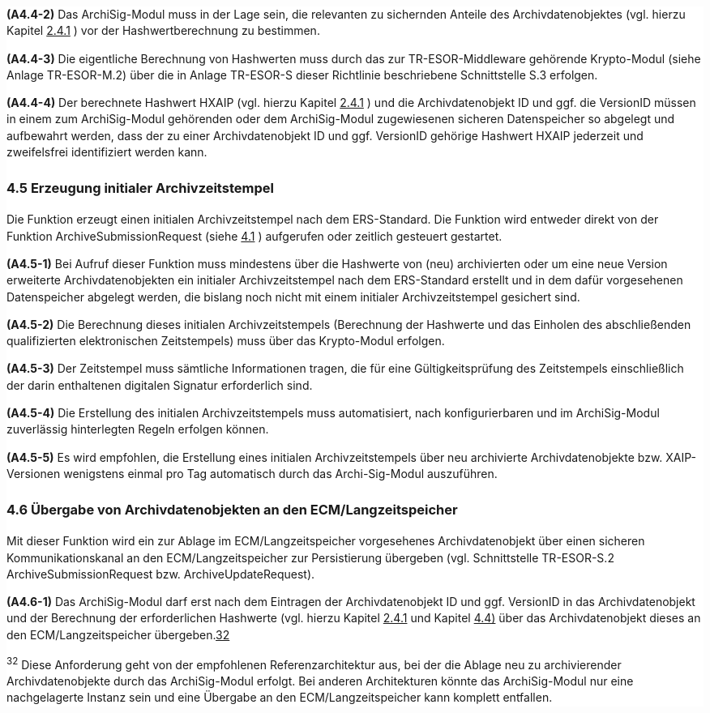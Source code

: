 **(A4.4-2)** Das ArchiSig-Modul muss in der Lage sein, die relevanten zu sichernden Anteile des Archivdatenobjektes (vgl. hierzu Kapitel [2.4.1](#page-10-0) ) vor der Hashwertberechnung zu bestimmen.

**(A4.4-3)** Die eigentliche Berechnung von Hashwerten muss durch das zur TR-ESOR-Middleware gehörende Krypto-Modul (siehe Anlage TR-ESOR-M.2) über die in Anlage TR-ESOR-S dieser Richtlinie beschriebene Schnittstelle S.3 erfolgen.

**(A4.4-4)** Der berechnete Hashwert HXAIP (vgl. hierzu Kapitel [2.4.1](#page-10-0) ) und die Archivdatenobjekt ID und ggf. die VersionID müssen in einem zum ArchiSig-Modul gehörenden oder dem ArchiSig-Modul zugewiesenen sicheren Datenspeicher so abgelegt und aufbewahrt werden, dass der zu einer Archivdatenobjekt ID und ggf. VersionID gehörige Hashwert HXAIP jederzeit und zweifelsfrei identifiziert werden kann.

### <span id="page-24-1"></span>**4.5 Erzeugung initialer Archivzeitstempel**

Die Funktion erzeugt einen initialen Archivzeitstempel nach dem ERS-Standard. Die Funktion wird entweder direkt von der Funktion ArchiveSubmissionRequest (siehe [4.1](#page-23-2) ) aufgerufen oder zeitlich gesteuert gestartet.

**(A4.5-1)** Bei Aufruf dieser Funktion muss mindestens über die Hashwerte von (neu) archivierten oder um eine neue Version erweiterte Archivdatenobjekten ein initialer Archivzeitstempel nach dem ERS-Standard erstellt und in dem dafür vorgesehenen Datenspeicher abgelegt werden, die bislang noch nicht mit einem initialer Archivzeitstempel gesichert sind.

**(A4.5-2)** Die Berechnung dieses initialen Archivzeitstempels (Berechnung der Hashwerte und das Einholen des abschließenden qualifizierten elektronischen Zeitstempels) muss über das Krypto-Modul erfolgen.

**(A4.5-3)** Der Zeitstempel muss sämtliche Informationen tragen, die für eine Gültigkeitsprüfung des Zeitstempels einschließlich der darin enthaltenen digitalen Signatur erforderlich sind.

**(A4.5-4)** Die Erstellung des initialen Archivzeitstempels muss automatisiert, nach konfigurierbaren und im ArchiSig-Modul zuverlässig hinterlegten Regeln erfolgen können.

**(A4.5-5)** Es wird empfohlen, die Erstellung eines initialen Archivzeitstempels über neu archivierte Archivdatenobjekte bzw. XAIP-Versionen wenigstens einmal pro Tag automatisch durch das Archi-Sig-Modul auszuführen.

### <span id="page-24-0"></span>**4.6 Übergabe von Archivdatenobjekten an den ECM/Langzeitspeicher**

Mit dieser Funktion wird ein zur Ablage im ECM/Langzeitspeicher vorgesehenes Archivdatenobjekt über einen sicheren Kommunikationskanal an den ECM/Langzeitspeicher zur Persistierung übergeben (vgl. Schnittstelle TR-ESOR-S.2 ArchiveSubmissionRequest bzw. ArchiveUpdateRequest).

**(A4.6-1)** Das ArchiSig-Modul darf erst nach dem Eintragen der Archivdatenobjekt ID und ggf. VersionID in das Archivdatenobjekt und der Berechnung der erforderlichen Hashwerte (vgl. hierzu Kapitel [2.4.1](#page-10-0) und Kapitel [4.4\)](#page-24-2) über das Archivdatenobjekt dieses an den ECM/Langzeitspeicher übergeben.[32](#page-24-3)

<span id="page-24-3"></span><sup>32</sup> Diese Anforderung geht von der empfohlenen Referenzarchitektur aus, bei der die Ablage neu zu archivierender Archivdatenobjekte durch das ArchiSig-Modul erfolgt. Bei anderen Architekturen könnte das ArchiSig-Modul nur eine nachgelagerte Instanz sein und eine Übergabe an den ECM/Langzeitspeicher kann komplett entfallen.
